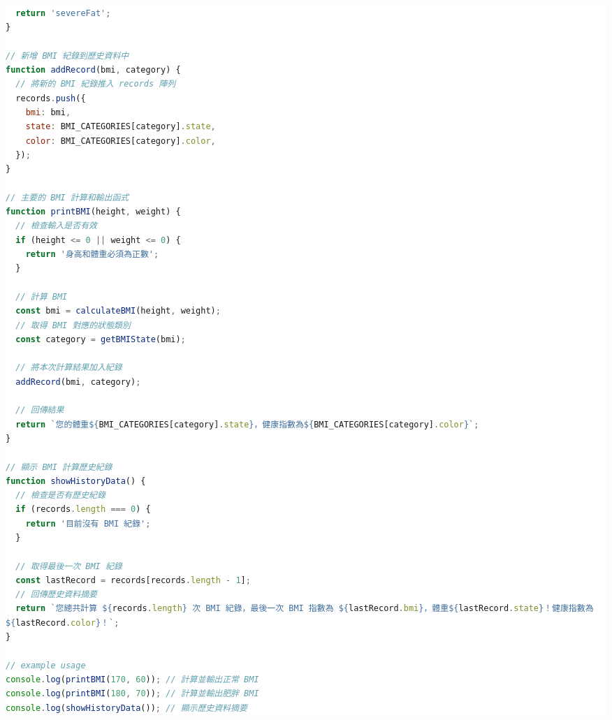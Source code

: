 ```jsx
  return 'severeFat';
}

// 新增 BMI 紀錄到歷史資料中
function addRecord(bmi, category) {
  // 將新的 BMI 紀錄推入 records 陣列
  records.push({
    bmi: bmi,
    state: BMI_CATEGORIES[category].state,
    color: BMI_CATEGORIES[category].color,
  });
}

// 主要的 BMI 計算和輸出函式
function printBMI(height, weight) {
  // 檢查輸入是否有效
  if (height <= 0 || weight <= 0) {
    return '身高和體重必須為正數';
  }

  // 計算 BMI
  const bmi = calculateBMI(height, weight);
  // 取得 BMI 對應的狀態類別
  const category = getBMIState(bmi);

  // 將本次計算結果加入紀錄
  addRecord(bmi, category);

  // 回傳結果
  return `您的體重${BMI_CATEGORIES[category].state}，健康指數為${BMI_CATEGORIES[category].color}`;
}

// 顯示 BMI 計算歷史紀錄
function showHistoryData() {
  // 檢查是否有歷史紀錄
  if (records.length === 0) {
    return '目前沒有 BMI 紀錄';
  }

  // 取得最後一次 BMI 紀錄
  const lastRecord = records[records.length - 1];
  // 回傳歷史資料摘要
  return `您總共計算 ${records.length} 次 BMI 紀錄，最後一次 BMI 指數為 ${lastRecord.bmi}，體重${lastRecord.state}！健康指數為${lastRecord.color}！`;
}

// example usage
console.log(printBMI(170, 60)); // 計算並輸出正常 BMI
console.log(printBMI(180, 70)); // 計算並輸出肥胖 BMI
console.log(showHistoryData()); // 顯示歷史資料摘要
```

</details>
